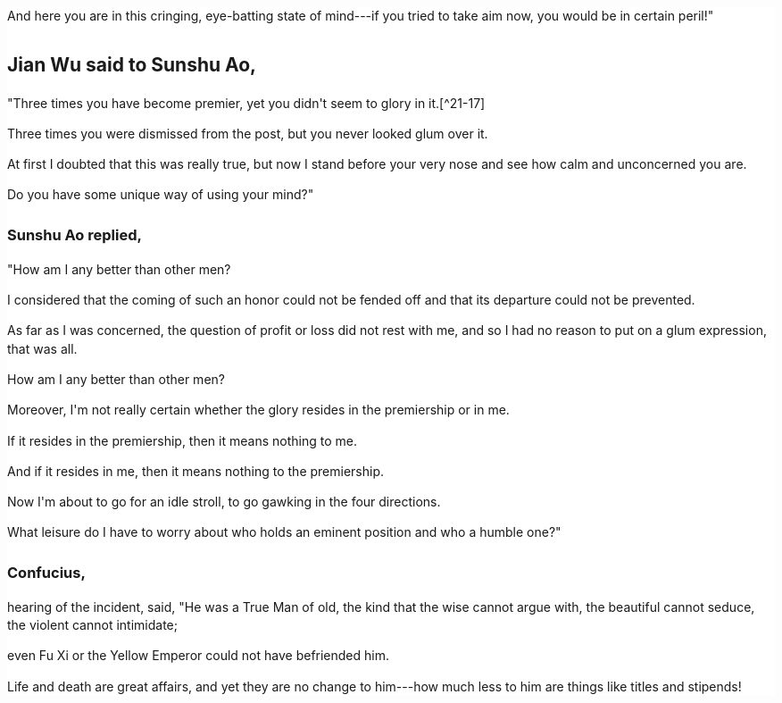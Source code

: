 And here you are in this cringing,
eye-batting state of mind---if you tried to take aim now,
you would be in certain peril!"

## Jian Wu said to Sunshu Ao,

"Three times you have become premier,
yet you didn't seem to glory in it.[^21-17]

Three times you were dismissed from the post,
but you never looked glum over it.

At first I doubted that this was really true,
but now I stand before your very nose and see how calm and unconcerned you are.

Do you have some unique way of using your mind?"

### Sunshu Ao replied,

"How am I any better than other men?

I considered that the coming of such an honor could not be fended off and that its departure could not be prevented.

As far as I was concerned,
the question of profit or loss did not rest with me,
and so I had no reason to put on a glum expression,
that was all.

How am I any better than other men?

Moreover,
I'm not really certain whether the glory resides in the premiership or in me.

If it resides in the premiership,
then it means nothing to me.

And if it resides in me,
then it means nothing to the premiership.

Now I'm about to go for an idle stroll,
to go gawking in the four directions.

What leisure do I have to worry about who holds an eminent position and who a humble one?"

### Confucius,

hearing of the incident,
said,
"He was a True Man of old,
the kind that the wise cannot argue with,
the beautiful cannot seduce,
the violent cannot intimidate;

even Fu Xi or the Yellow Emperor could not have befriended him.

Life and death are great affairs,
and yet they are no change to him---how much less to him are things like titles and stipends!

